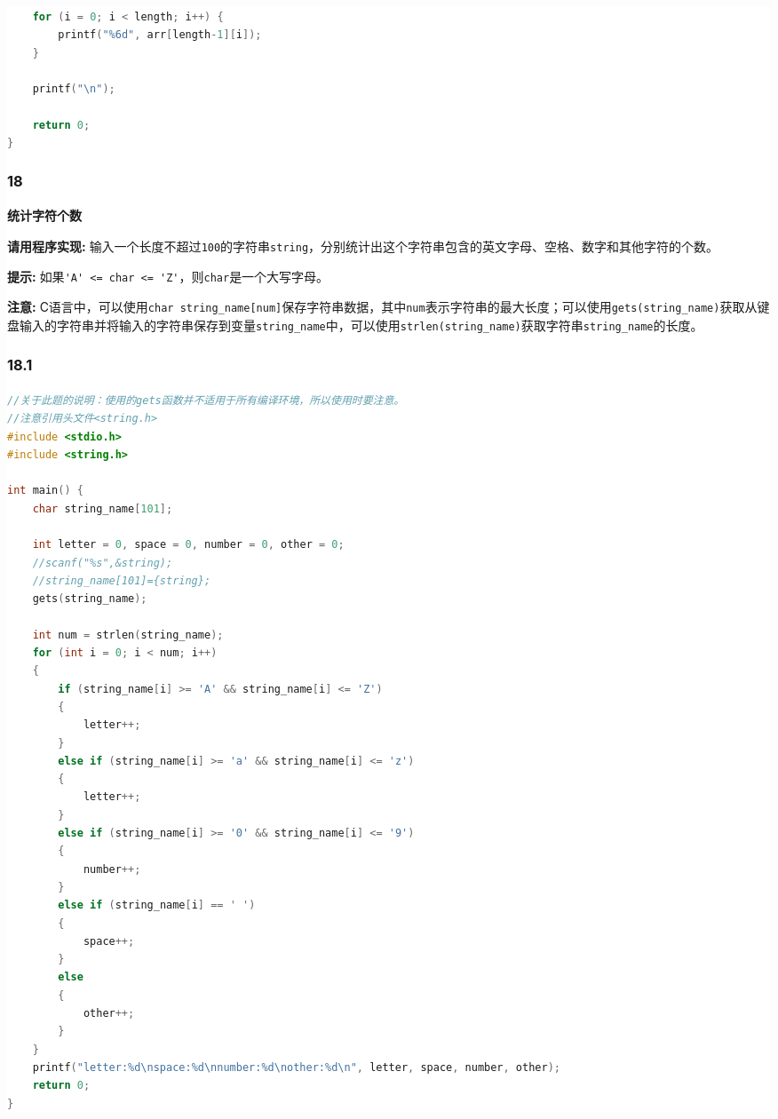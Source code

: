 ```C
    for (i = 0; i < length; i++) {
        printf("%6d", arr[length-1][i]);
    }

    printf("\n");
    
    return 0;
}
```



### 18

**统计字符个数**

**请用程序实现:** 输入一个长度不超过`100`的字符串`string`，分别统计出这个字符串包含的英文字母、空格、数字和其他字符的个数。

**提示:** 如果`'A' <= char <= 'Z'`，则`char`是一个大写字母。

**注意:** C语言中，可以使用`char string_name[num]`保存字符串数据，其中`num`表示字符串的最大长度；可以使用`gets(string_name)`获取从键盘输入的字符串并将输入的字符串保存到变量`string_name`中，可以使用`strlen(string_name)`获取字符串`string_name`的长度。

### 18.1

```C
//关于此题的说明：使用的gets函数并不适用于所有编译环境，所以使用时要注意。
//注意引用头文件<string.h>
#include <stdio.h>
#include <string.h>

int main() {
    char string_name[101];

    int letter = 0, space = 0, number = 0, other = 0;
    //scanf("%s",&string);
    //string_name[101]={string};
    gets(string_name);

    int num = strlen(string_name);
    for (int i = 0; i < num; i++)
    {
        if (string_name[i] >= 'A' && string_name[i] <= 'Z')
        {
            letter++;
        }
        else if (string_name[i] >= 'a' && string_name[i] <= 'z')
        {
            letter++;
        }
        else if (string_name[i] >= '0' && string_name[i] <= '9')
        {
            number++;
        }
        else if (string_name[i] == ' ')
        {
            space++;
        }
        else
        {
            other++;
        }
    }
    printf("letter:%d\nspace:%d\nnumber:%d\nother:%d\n", letter, space, number, other);
    return 0;
}
```